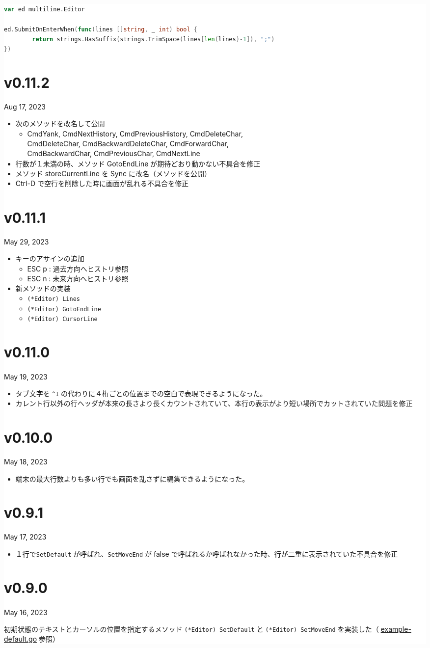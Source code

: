 ```go
var ed multiline.Editor

ed.SubmitOnEnterWhen(func(lines []string, _ int) bool {
		return strings.HasSuffix(strings.TrimSpace(lines[len(lines)-1]), ";")
})
```

v0.11.2
=======
Aug 17, 2023

- 次のメソッドを改名して公開
   - CmdYank, CmdNextHistory, CmdPreviousHistory, CmdDeleteChar,  
    CmdDeleteChar, CmdBackwardDeleteChar, CmdForwardChar,  
    CmdBackwardChar, CmdPreviousChar, CmdNextLine  
- 行数が１未満の時、メソッド GotoEndLine が期待どおり動かない不具合を修正
- メソッド storeCurrentLine を Sync に改名（メソッドを公開）
- Ctrl-D で空行を削除した時に画面が乱れる不具合を修正


v0.11.1
=======
May 29, 2023

- キーのアサインの追加
    - ESC p : 過去方向へヒストリ参照
    - ESC n : 未来方向へヒストリ参照
- 新メソッドの実装
    - `(*Editor) Lines`
    - `(*Editor) GotoEndLine`
    - `(*Editor) CursorLine`

v0.11.0
=======
May 19, 2023

- タブ文字を `^I` の代わりに４桁ごとの位置までの空白で表現できるようになった。
- カレント行以外の行ヘッダが本来の長さより長くカウントされていて、本行の表示がより短い場所でカットされていた問題を修正

v0.10.0
=======
May 18, 2023

- 端末の最大行数よりも多い行でも画面を乱さずに編集できるようになった。

v0.9.1
=======
May 17, 2023

- １行で`SetDefault` が呼ばれ、`SetMoveEnd` が false で呼ばれるか呼ばれなかった時、行が二重に表示されていた不具合を修正

v0.9.0
=======
May 16, 2023

初期状態のテキストとカーソルの位置を指定するメソッド `(*Editor) SetDefault` と `(*Editor) SetMoveEnd` を実装した（ [example-default.go] 参照）


[#7]: https://github.com/hymkor/go-multiline-ny/issues/7
[IJPL-60199]: https://youtrack.jetbrains.com/issue/IJPL-60199/Console-doesnt-support-ANSI-escape-code-for-clearing
[#6]: https://github.com/hymkor/go-multiline-ny/issues/6
[@apstndb]: https://github.com/apstndb
[#4]: https://github.com/hymkor/go-multiline-ny/issues/4
[example-default.go]: ./examples/example-default.go
[examples/example-swap.go]: https://github.com/hymkor/go-multiline-ny/blob/master/examples/example-swap.go
[README.md]: https://github.com/hymkor/go-multiline-ny#readme
[@spiegel-im-spiegel]: https://github.com/spiegel-im-spiegel
[#1]: https://github.com/hymkor/go-multiline-ny/issues/1
[go-tty]: https://github.com/mattn/go-tty
[go-tty_v0.0.5]: https://github.com/mattn/go-tty/releases/tag/v0.0.5
[go-readline-ny v0.11.3]: https://github.com/nyaosorg/go-readline-ny/releases/tag/v0.11.3
